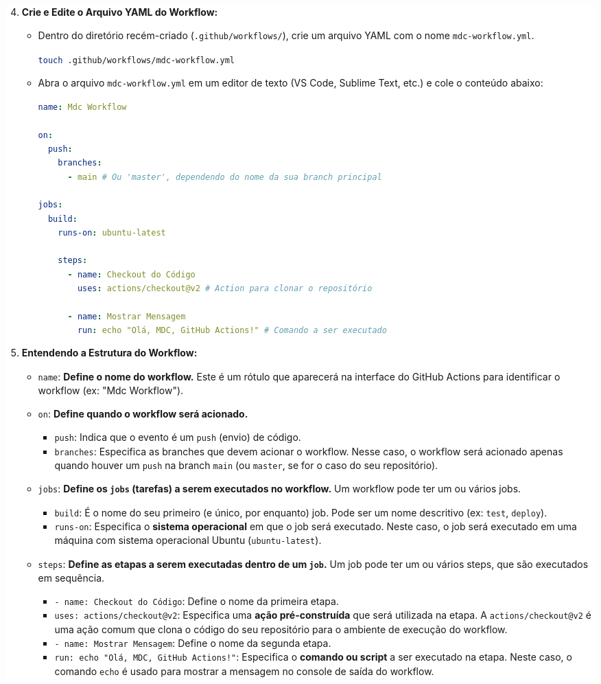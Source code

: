 4.  **Crie e Edite o Arquivo YAML do Workflow:**

      * Dentro do diretório recém-criado (`.github/workflows/`), crie um arquivo YAML com o nome `mdc-workflow.yml`.

        ```bash
        touch .github/workflows/mdc-workflow.yml
        ```

      * Abra o arquivo `mdc-workflow.yml` em um editor de texto (VS Code, Sublime Text, etc.) e cole o conteúdo abaixo:

        ```yaml
        name: Mdc Workflow

        on:
          push:
            branches:
              - main # Ou 'master', dependendo do nome da sua branch principal

        jobs:
          build:
            runs-on: ubuntu-latest

            steps:
              - name: Checkout do Código
                uses: actions/checkout@v2 # Action para clonar o repositório

              - name: Mostrar Mensagem
                run: echo "Olá, MDC, GitHub Actions!" # Comando a ser executado
        ```

5.  **Entendendo a Estrutura do Workflow:**

      * `name`: **Define o nome do workflow.** Este é um rótulo que aparecerá na interface do GitHub Actions para identificar o workflow (ex: "Mdc Workflow").

      * `on`: **Define quando o workflow será acionado.**

          * `push`: Indica que o evento é um `push` (envio) de código.
          * `branches`: Especifica as branches que devem acionar o workflow. Nesse caso, o workflow será acionado apenas quando houver um `push` na branch `main` (ou `master`, se for o caso do seu repositório).

      * `jobs`: **Define os `jobs` (tarefas) a serem executados no workflow.** Um workflow pode ter um ou vários jobs.

          * `build`: É o nome do seu primeiro (e único, por enquanto) job. Pode ser um nome descritivo (ex: `test`, `deploy`).
          * `runs-on`: Especifica o **sistema operacional** em que o job será executado. Neste caso, o job será executado em uma máquina com sistema operacional Ubuntu (`ubuntu-latest`).

      * `steps`: **Define as etapas a serem executadas dentro de um `job`.** Um job pode ter um ou vários steps, que são executados em sequência.

          * `- name: Checkout do Código`: Define o nome da primeira etapa.
          * `uses: actions/checkout@v2`: Especifica uma **ação pré-construída** que será utilizada na etapa. A `actions/checkout@v2` é uma ação comum que clona o código do seu repositório para o ambiente de execução do workflow.
          * `- name: Mostrar Mensagem`: Define o nome da segunda etapa.
          * `run: echo "Olá, MDC, GitHub Actions!"`: Especifica o **comando ou script** a ser executado na etapa. Neste caso, o comando `echo` é usado para mostrar a mensagem no console de saída do workflow.
